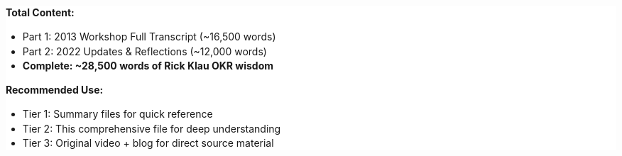 **Total Content:**
- Part 1: 2013 Workshop Full Transcript (~16,500 words)
- Part 2: 2022 Updates & Reflections (~12,000 words)
- **Complete: ~28,500 words of Rick Klau OKR wisdom**

**Recommended Use:**
- Tier 1: Summary files for quick reference
- Tier 2: This comprehensive file for deep understanding
- Tier 3: Original video + blog for direct source material

